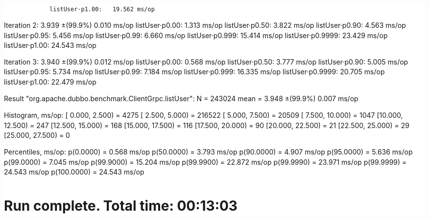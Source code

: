                  listUser·p1.00:   19.562 ms/op

Iteration   2: 3.939 ±(99.9%) 0.010 ms/op
                 listUser·p0.00:   1.313 ms/op
                 listUser·p0.50:   3.822 ms/op
                 listUser·p0.90:   4.563 ms/op
                 listUser·p0.95:   5.456 ms/op
                 listUser·p0.99:   6.660 ms/op
                 listUser·p0.999:  15.414 ms/op
                 listUser·p0.9999: 23.429 ms/op
                 listUser·p1.00:   24.543 ms/op

Iteration   3: 3.940 ±(99.9%) 0.012 ms/op
                 listUser·p0.00:   0.568 ms/op
                 listUser·p0.50:   3.777 ms/op
                 listUser·p0.90:   5.005 ms/op
                 listUser·p0.95:   5.734 ms/op
                 listUser·p0.99:   7.184 ms/op
                 listUser·p0.999:  16.335 ms/op
                 listUser·p0.9999: 20.705 ms/op
                 listUser·p1.00:   22.479 ms/op



Result "org.apache.dubbo.benchmark.ClientGrpc.listUser":
  N = 243024
  mean =      3.948 ±(99.9%) 0.007 ms/op

  Histogram, ms/op:
    [ 0.000,  2.500) = 4275 
    [ 2.500,  5.000) = 216522 
    [ 5.000,  7.500) = 20509 
    [ 7.500, 10.000) = 1047 
    [10.000, 12.500) = 247 
    [12.500, 15.000) = 168 
    [15.000, 17.500) = 116 
    [17.500, 20.000) = 90 
    [20.000, 22.500) = 21 
    [22.500, 25.000) = 29 
    [25.000, 27.500) = 0 

  Percentiles, ms/op:
      p(0.0000) =      0.568 ms/op
     p(50.0000) =      3.793 ms/op
     p(90.0000) =      4.907 ms/op
     p(95.0000) =      5.636 ms/op
     p(99.0000) =      7.045 ms/op
     p(99.9000) =     15.204 ms/op
     p(99.9900) =     22.872 ms/op
     p(99.9990) =     23.971 ms/op
     p(99.9999) =     24.543 ms/op
    p(100.0000) =     24.543 ms/op


# Run complete. Total time: 00:13:03

